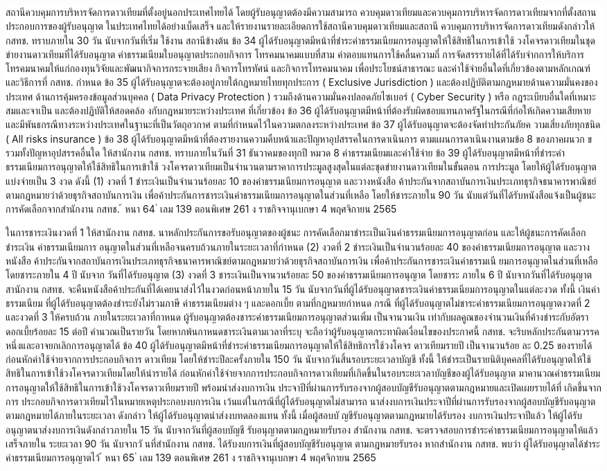 สถานีควบคุมการบริหารจัดการดาวเทียมที่ตั้งอยู่นอกประเทศไทยได้ โดยผู้รับอนุญาตต้องมีความสามารถ ควบคุมดาวเทียมและควบคุมการบริหารจัดการดาวเทียมจากที่ตั้งสถานประกอบการของผู้รับอนุญาต ในประเทศไทยได้อย่างเบ็ดเสร็จ และให้รายงานรายละเอียดการใช้สถานีควบคุมดาวเทียมและสถานี ควบคุมการบริหารจัดการดาวเทียมดังกล่าวให้ กสทช. ทราบภายใน 30 วัน นับจากวันที่เริ่ม ใช้งาน สถานีข้างต้น ข้อ 34 ผู้ได้รับอนุญาตมีหน้าที่ชำระค่าธรรมเนียมการอนุญาตให้ใช้สิทธิในการเข้าใช้ วงโคจรดาวเทียมในชุดข่ายงานดาวเทียมที่ได้รับอนุญาต ค่าธรรมเนียมใบอนุญาตประกอบกิจการ โทรคมนาคมแบบที่สาม ค่าตอบแทนการใช้คลื่นความถี่ การจัดสรรรายได้ที่ได้รับจำกการให้บริการ โทรคมนาคมให้แก่กองทุนวิจัยและพัฒนากิจการกระจายเสียง กิจการโทรทัศน์ และกิจการโทรคมนาคม เพื่อประโยชน์สาธารณะ และค่าใช้จ่ายอื่นใดที่เกี่ยวข้องตามหลักเกณฑ์และวิธีการที่ กสทช. กำหนด ข้อ 35 ผู้ได้รับอนุญาตจะต้องอยู่ภายใต้กฎหมายไทยทุกประการ ( Exclusive Jurisdiction ) และต้องปฏิบัติตามกฎหมายด้านความมั่นคงของประเทศ ด้านการคุ้มครองข้อมูลส่วนบุคคล ( Data Privacy Protection ) รวมถึงด้านความมั่นคงปลอดภัยไซเบอร์ ( Cyber Security ) หรือ กฎระเบียบอื่นใดที่เหมาะสมและจาเป็น และต้องปฏิบัติให้สอดคล้อ งกับกฎหมายระหว่างประเทศ ที่เกี่ยวข้อง ข้อ 36 ผู้ได้รับอนุญาตมีหน้าที่ต้องรับผิดชอบแทนภาครัฐในกรณีที่ก่อให้เกิดความเสียหาย และมีพันธกรณีทางระหว่างประเทศในฐานะที่เป็นวัตถุอวกาศ ตามที่กำหนดไว้ในความตกลงระหว่างประเทศ ข้อ 37 ผู้ได้รับอนุญาตจะต้องจัดทำประกันภัยค วามเสี่ยงภัยทุกชนิด ( All risks insurance ) ข้อ 38 ผู้ได้รับอนุญาตมีหน้าที่ต้องรายงานความคืบหน้าและปัญหาอุปสรรคในการดาเนินการ ตามแผนการดาเนินงานตามข้อ 8 ของภาคผนวก ข รวมทั้งปัญหาอุปสรรคอื่นใด ให้สานักงาน กสทช. ทราบภายในวันที่ 31 ธันวาคมของทุกปี หมวด 8 ค่าธรรมเนียมและค่าใช้จ่าย ข้อ 39 ผู้ได้รับอนุญาตมีหน้าที่ชำระค่าธรรมเนียมการอนุญาตให้ใช้สิทธิในการเข้าใช้ วงโคจรดาวเทียมเป็นจำนวนตามราคาการประมูลสูงสุดในแต่ละชุดข่ายงานดาวเทียมในขั้นตอน การประมูล โดยให้ผู้ได้รับอนุญาตแบ่งจ่ายเป็น 3 งวด ดังนี้ (1) งวดที่ 1 ชำระเงินเป็นจำนวนร้อยละ 10 ของค่าธรรมเนียมการอนุญาต และวางหนังสือ ค้าประกันจากสถาบันการเงินประเภทธุรกิจธนาคารพาณิชย์ตามกฎหมายว่าด้วยธุรกิจสถาบันการเงิน เพื่อค้าประกันการชาระเงินค่าธรรมเนียมการอนุญาตในส่วนที่เหลือ โดยให้ชาระภายใน 90 วัน นับแต่วันที่ได้รับหนังสือแจ้งเป็นผู้ชนะการคัดเลือกจากสำนักงาน กสทช. ้ หนา 64 ่ เลม 139 ตอนพิเศษ 261 ง ราชกิจจานุเบกษา 4 พฤศจิกายน 2565

ในการชาระเงินงวดที่ 1 ให้สานักงาน กสทช. นาหลักประกันการขอรับอนุญาตของผู้ชนะ การคัดเลือกมาชำระเป็นเงินค่าธรรมเนียมการอนุญาตก่อน และให้ผู้ชนะการคัดเลือกชำระเงิน ค่าธรรมเนียมการ อนุญาตในส่วนที่เหลือจนครบถ้วนภายในระยะเวลาที่กำหนด (2) งวดที่ 2 ชำระเงินเป็นจำนวนร้อยละ 40 ของค่าธรรมเนียมการอนุญาต และวางหนังสือ ค้าประกันจากสถาบันการเงินประเภทธุรกิจธนาคารพาณิชย์ตามกฎหมายว่าด้วยธุรกิจสถาบันการเงิน เพื่อค้าประกันการชาระเงินค่าธรรมเนี ยมการอนุญาตในส่วนที่เหลือ โดยชาระภายใน 4 ปี นับจาก วันที่ได้รับอนุญาต (3) งวดที่ 3 ชาระเงินเป็นจานวนร้อยละ 50 ของค่าธรรมเนียมการอนุญาต โดยชาระ ภายใน 6 ปี นับจากวันที่ได้รับอนุญาต สานักงาน กสทช. จะคืนหนังสือค้าประกันที่ได้เคยนาส่งไว้ในงวดก่อนหน้าภายใน 15 วัน นับจากวันที่ผู้ได้รับอนุญาตชาระเงินค่าธรรมเนียมการอนุญาตในแต่ละงวด ทั้งนี้ เงินค่าธรรมเนียม ที่ผู้ได้รับอนุญาตต้องชำระยังไม่รวมภาษี ค่าธรรมเนียมต่าง ๆ และดอกเบี้ย ตามที่กฎหมายกำหนด กรณี ที่ผู้ได้รับอนุญาตไม่ชาระค่าธรรมเนียมการอนุญาตงวดที่ 2 และงวดที่ 3 ให้ครบถ้วน ภายในระยะเวลาที่กาหนด ผู้รับอนุญาตต้องชาระค่าธรรมเนียมการอนุญาตส่วนเพิ่ม เป็นจานวนเงิน เท่ากับผลคูณของจำนวนเงินที่ค้างชำระกับอัตราดอกเบี้ยร้อยละ 15 ต่อปี คำนวณเป็นรายวัน โดยหากพ้นกาหนดชาระเงินตามเวลาที่ระบุ จะถือว่าผู้รับอนุญาตกระทาผิดเงื่อนไขของประกาศนี้ กสทช. จะริบหลักประกันตามวรรคหนึ่งและอาจยกเลิกการอนุญาตได้ ข้อ 40 ผู้ได้รับอนุญาตมีหน้าที่ชำระค่าธรรมเนียมการอนุญาตให้ใช้สิทธิการใช้วงโคจร ดาวเทียมรายปี เป็นจานวนร้อย ละ 0.25 ของรายได้ก่อนหักค่าใช้จ่ายจากการประกอบกิจการ ดาวเทียม โดยให้ชำระปีละครั้งภายใน 150 วัน นับจากวันสิ้นรอบระยะเวลาบัญชี ทั้งนี้ ให้ชำระเป็นรายนิติบุคคลที่ได้รับอนุญาตให้ใช้สิทธิในการเข้าใช้วงโคจรดาวเทียมโดยให้นำรายได้ ก่อนหักค่าใช้จ่ายจากการประกอบกิจการดาวเทียมที่เกิดขึ้นในรอบระยะเวลาบัญชีของผู้ได้รับอนุญาต มาคานวณค่าธรรมเนียมการอนุญาตให้ใช้สิทธิในการเข้าใช้วงโคจรดาวเทียมรายปี พร้อมนำส่งงบการเงิน ประจาปีที่ผ่านการรับรองจากผู้สอบบัญชีรับอนุญาตตามกฎหมายและเปิดเผยรายได้ที่ เกิดขึ้นจากการ ประกอบกิจการดาวเทียมไว้ในหมายเหตุประกอบงบการเงิน เว้นแต่ในกรณีที่ผู้ได้รับอนุญาตไม่สามารถ นาส่งงบการเงินประจาปีที่ผ่านการรับรองจากผู้สอบบัญชีรับอนุญาตตามกฎหมายได้ภายในระยะเวลา ดังกล่าว ให้ผู้ได้รับอนุญาตนำส่งงบทดลองแทน ทั้งนี้ เมื่อผู้สอบบั ญชีรับอนุญาตตามกฎหมายได้รับรอง งบการเงินประจาปีแล้ว ให้ผู้ได้รับอนุญาตนาส่งงบการเงินดังกล่าวภายใน 15 วัน นับจากวันที่ผู้สอบบัญชี รับอนุญาตตามกฎหมายรับรอง สำนักงาน กสทช. จะตรวจสอบการชำระค่าธรรมเนียมการอนุญาตให้แล้วเสร็จภายใน ระยะเวลา 90 วัน นับจากวั นที่สำนักงาน กสทช. ได้รับงบการเงินที่ผู้สอบบัญชีรับอนุญาต ตามกฎหมายรับรอง หากสำนักงาน กสทช. พบว่า ผู้ได้รับอนุญาตได้ชำระค่าธรรมเนียมการอนุญาตไว้ ้ หนา 65 ่ เลม 139 ตอนพิเศษ 261 ง ราชกิจจานุเบกษา 4 พฤศจิกายน 2565
